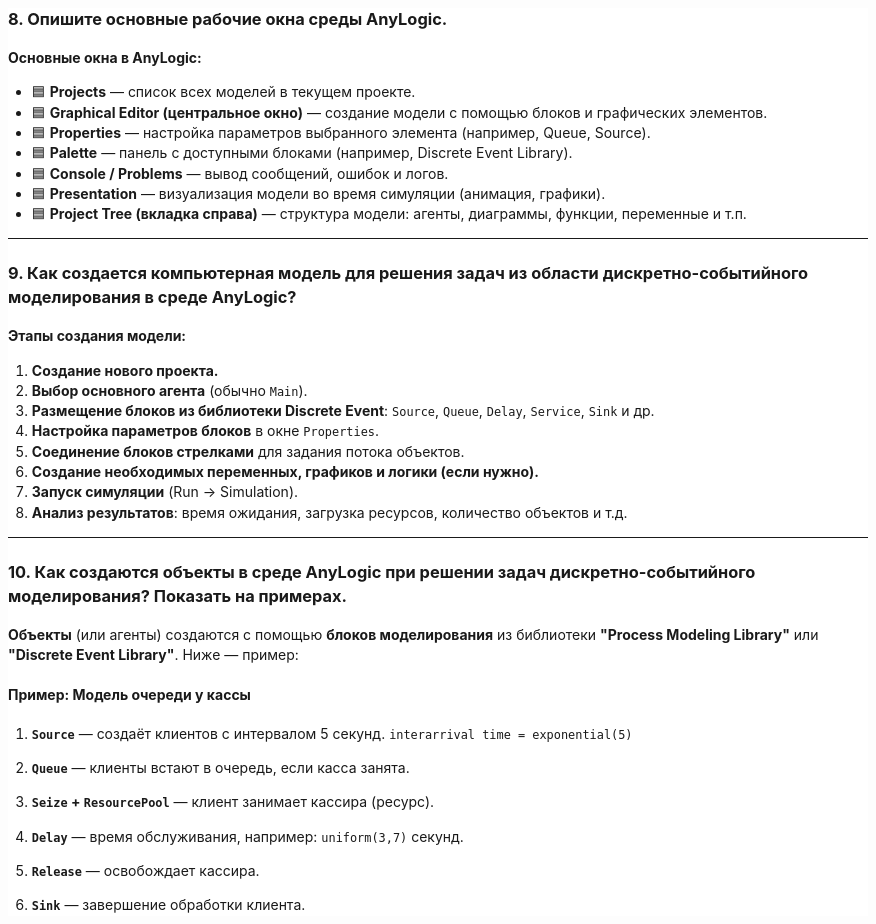 
### **8. Опишите основные рабочие окна среды АnyLogic.**

**Основные окна в AnyLogic:**

* 🟦 **Projects** — список всех моделей в текущем проекте.
* 🟦 **Graphical Editor (центральное окно)** — создание модели с помощью блоков и графических элементов.
* 🟦 **Properties** — настройка параметров выбранного элемента (например, Queue, Source).
* 🟦 **Palette** — панель с доступными блоками (например, Discrete Event Library).
* 🟦 **Console / Problems** — вывод сообщений, ошибок и логов.
* 🟦 **Presentation** — визуализация модели во время симуляции (анимация, графики).
* 🟦 **Project Tree (вкладка справа)** — структура модели: агенты, диаграммы, функции, переменные и т.п.

---

### **9. Как создается компьютерная модель для решения задач из области дискретно-событийного моделирования в среде AnyLogic?**

**Этапы создания модели:**

1. **Создание нового проекта.**
2. **Выбор основного агента** (обычно `Main`).
3. **Размещение блоков из библиотеки Discrete Event**: `Source`, `Queue`, `Delay`, `Service`, `Sink` и др.
4. **Настройка параметров блоков** в окне `Properties`.
5. **Соединение блоков стрелками** для задания потока объектов.
6. **Создание необходимых переменных, графиков и логики (если нужно).**
7. **Запуск симуляции** (Run → Simulation).
8. **Анализ результатов**: время ожидания, загрузка ресурсов, количество объектов и т.д.

---

### **10. Как создаются объекты в среде AnyLogic при решении задач дискретно-событийного моделирования? Показать на примерах.**

**Объекты** (или агенты) создаются с помощью **блоков моделирования** из библиотеки **"Process Modeling Library"** или **"Discrete Event Library"**. Ниже — пример:

#### **Пример: Модель очереди у кассы**

1. **`Source`** — создаёт клиентов с интервалом 5 секунд.
   `interarrival time = exponential(5)`

2. **`Queue`** — клиенты встают в очередь, если касса занята.

3. **`Seize` + `ResourcePool`** — клиент занимает кассира (ресурс).

4. **`Delay`** — время обслуживания, например: `uniform(3,7)` секунд.

5. **`Release`** — освобождает кассира.

6. **`Sink`** — завершение обработки клиента.

